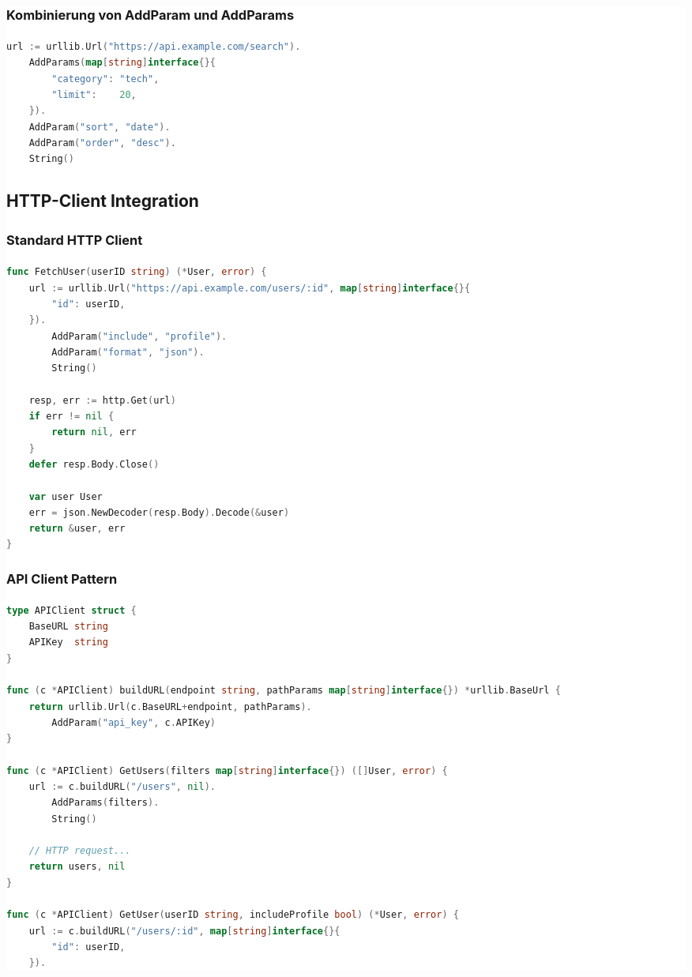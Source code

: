 ### Kombinierung von AddParam und AddParams

```go
url := urllib.Url("https://api.example.com/search").
    AddParams(map[string]interface{}{
        "category": "tech",
        "limit":    20,
    }).
    AddParam("sort", "date").
    AddParam("order", "desc").
    String()
```

## HTTP-Client Integration

### Standard HTTP Client

```go
func FetchUser(userID string) (*User, error) {
    url := urllib.Url("https://api.example.com/users/:id", map[string]interface{}{
        "id": userID,
    }).
        AddParam("include", "profile").
        AddParam("format", "json").
        String()
    
    resp, err := http.Get(url)
    if err != nil {
        return nil, err
    }
    defer resp.Body.Close()
    
    var user User
    err = json.NewDecoder(resp.Body).Decode(&user)
    return &user, err
}
```

### API Client Pattern

```go
type APIClient struct {
    BaseURL string
    APIKey  string
}

func (c *APIClient) buildURL(endpoint string, pathParams map[string]interface{}) *urllib.BaseUrl {
    return urllib.Url(c.BaseURL+endpoint, pathParams).
        AddParam("api_key", c.APIKey)
}

func (c *APIClient) GetUsers(filters map[string]interface{}) ([]User, error) {
    url := c.buildURL("/users", nil).
        AddParams(filters).
        String()
    
    // HTTP request...
    return users, nil
}

func (c *APIClient) GetUser(userID string, includeProfile bool) (*User, error) {
    url := c.buildURL("/users/:id", map[string]interface{}{
        "id": userID,
    }).
```